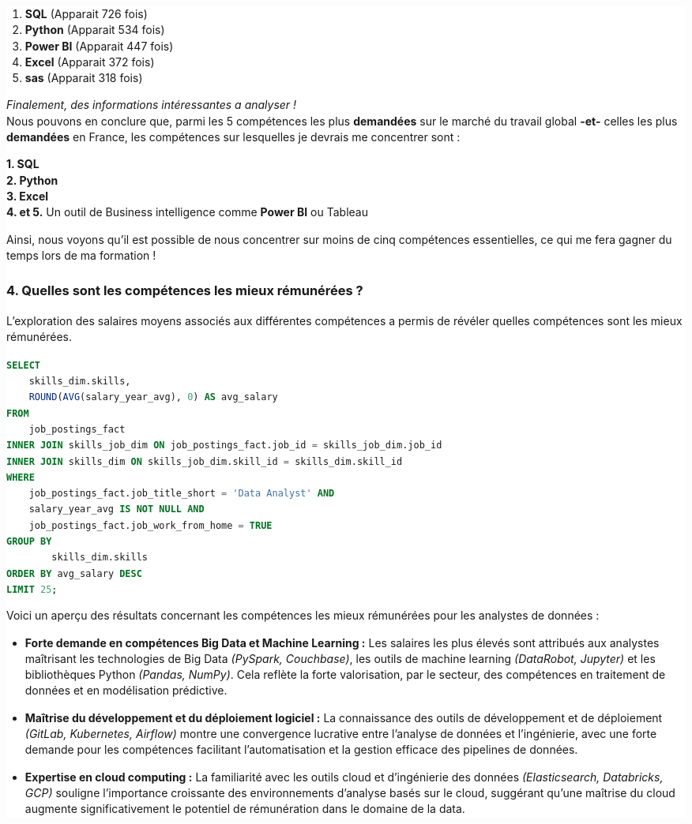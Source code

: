 1. **SQL** (Apparait 726 fois)
2. **Python** (Apparait 534 fois)
3. **Power BI** (Apparait 447 fois)
4. **Excel** (Apparait 372 fois)
5. **sas** (Apparait 318 fois)

*Finalement, des informations intéressantes a analyser !*\
Nous pouvons en conclure que, parmi les 5 compétences les plus **demandées** sur le marché du travail global **-et-** celles les plus **demandées** en France, les compétences sur lesquelles je devrais me concentrer sont :

**1. SQL**\
**2. Python**\
**3. Excel**\
**4. et 5.** Un outil de Business intelligence comme **Power BI** ou Tableau

Ainsi, nous voyons qu’il est possible de nous concentrer sur moins de cinq compétences essentielles, ce qui me fera gagner du temps lors de ma formation !

### 4. Quelles sont les compétences les mieux rémunérées ?
L’exploration des salaires moyens associés aux différentes compétences a permis de révéler quelles compétences sont les mieux rémunérées.
```sql
SELECT 
    skills_dim.skills,
    ROUND(AVG(salary_year_avg), 0) AS avg_salary
FROM 
    job_postings_fact
INNER JOIN skills_job_dim ON job_postings_fact.job_id = skills_job_dim.job_id
INNER JOIN skills_dim ON skills_job_dim.skill_id = skills_dim.skill_id
WHERE
    job_postings_fact.job_title_short = 'Data Analyst' AND
    salary_year_avg IS NOT NULL AND
    job_postings_fact.job_work_from_home = TRUE
GROUP BY 
        skills_dim.skills
ORDER BY avg_salary DESC
LIMIT 25;
```
Voici un aperçu des résultats concernant les compétences les mieux rémunérées pour les analystes de données :
- **Forte demande en compétences Big Data et Machine Learning :** Les salaires les plus élevés sont attribués aux analystes maîtrisant les technologies de Big Data *(PySpark, Couchbase)*, les outils de machine learning *(DataRobot, Jupyter)* et les bibliothèques Python *(Pandas, NumPy)*. Cela reflète la forte valorisation, par le secteur, des compétences en traitement de données et en modélisation prédictive.

- **Maîtrise du développement et du déploiement logiciel :** La connaissance des outils de développement et de déploiement *(GitLab, Kubernetes, Airflow)* montre une convergence lucrative entre l’analyse de données et l’ingénierie, avec une forte demande pour les compétences facilitant l’automatisation et la gestion efficace des pipelines de données.

- **Expertise en cloud computing :** La familiarité avec les outils cloud et d’ingénierie des données *(Elasticsearch, Databricks, GCP)* souligne l’importance croissante des environnements d’analyse basés sur le cloud, suggérant qu’une maîtrise du cloud augmente significativement le potentiel de rémunération dans le domaine de la data.
